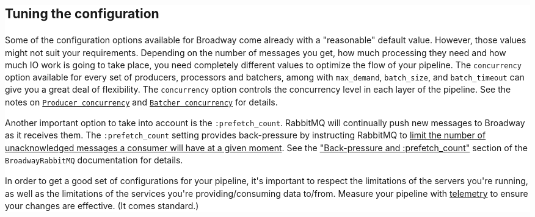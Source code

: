 ## Tuning the configuration

Some of the configuration options available for Broadway come already with a
"reasonable" default value. However, those values might not suit your
requirements. Depending on the number of messages you get, how much processing
they need and how much IO work is going to take place, you need completely
different values to optimize the flow of your pipeline. The `concurrency` option
available for every set of producers, processors and batchers, among with
`max_demand`, `batch_size`, and `batch_timeout` can give you a great deal
of flexibility. The `concurrency` option controls the concurrency level in
each layer of the pipeline.
See the notes on [`Producer concurrency`](https://hexdocs.pm/broadway/Broadway.html#module-producer-concurrency)
and [`Batcher concurrency`](https://hexdocs.pm/broadway/Broadway.html#module-batcher-concurrency)
for details.

Another important option to take into account is the `:prefetch_count`.
RabbitMQ will continually push new messages to Broadway as it receives them.
The `:prefetch_count` setting provides back-pressure by instructing RabbitMQ to [limit the number of unacknowledged messages a consumer will have at a given moment](https://www.rabbitmq.com/consumer-prefetch.html).
See the ["Back-pressure and :prefetch_count"](https://hexdocs.pm/broadway_rabbitmq/BroadwayRabbitMQ.Producer.html#module-back-pressure-and-prefetch_count)
section of the `BroadwayRabbitMQ` documentation for details.

In order to get a good set of configurations for your pipeline, it's
important to respect the limitations of the servers you're running,
as well as the limitations of the services you're providing/consuming
data to/from. Measure your pipeline with [telemetry](https://hexdocs.pm/telemetry/readme.html) to ensure your changes are effective. (It comes standard.)
